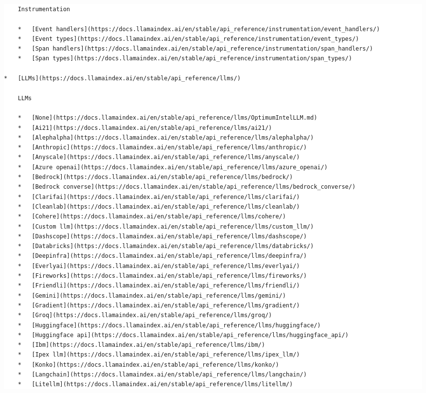         Instrumentation
        
        *   [Event handlers](https://docs.llamaindex.ai/en/stable/api_reference/instrumentation/event_handlers/)
        *   [Event types](https://docs.llamaindex.ai/en/stable/api_reference/instrumentation/event_types/)
        *   [Span handlers](https://docs.llamaindex.ai/en/stable/api_reference/instrumentation/span_handlers/)
        *   [Span types](https://docs.llamaindex.ai/en/stable/api_reference/instrumentation/span_types/)
        
    *   [LLMs](https://docs.llamaindex.ai/en/stable/api_reference/llms/)
        
        LLMs
        
        *   [None](https://docs.llamaindex.ai/en/stable/api_reference/llms/OptimumIntelLLM.md)
        *   [Ai21](https://docs.llamaindex.ai/en/stable/api_reference/llms/ai21/)
        *   [Alephalpha](https://docs.llamaindex.ai/en/stable/api_reference/llms/alephalpha/)
        *   [Anthropic](https://docs.llamaindex.ai/en/stable/api_reference/llms/anthropic/)
        *   [Anyscale](https://docs.llamaindex.ai/en/stable/api_reference/llms/anyscale/)
        *   [Azure openai](https://docs.llamaindex.ai/en/stable/api_reference/llms/azure_openai/)
        *   [Bedrock](https://docs.llamaindex.ai/en/stable/api_reference/llms/bedrock/)
        *   [Bedrock converse](https://docs.llamaindex.ai/en/stable/api_reference/llms/bedrock_converse/)
        *   [Clarifai](https://docs.llamaindex.ai/en/stable/api_reference/llms/clarifai/)
        *   [Cleanlab](https://docs.llamaindex.ai/en/stable/api_reference/llms/cleanlab/)
        *   [Cohere](https://docs.llamaindex.ai/en/stable/api_reference/llms/cohere/)
        *   [Custom llm](https://docs.llamaindex.ai/en/stable/api_reference/llms/custom_llm/)
        *   [Dashscope](https://docs.llamaindex.ai/en/stable/api_reference/llms/dashscope/)
        *   [Databricks](https://docs.llamaindex.ai/en/stable/api_reference/llms/databricks/)
        *   [Deepinfra](https://docs.llamaindex.ai/en/stable/api_reference/llms/deepinfra/)
        *   [Everlyai](https://docs.llamaindex.ai/en/stable/api_reference/llms/everlyai/)
        *   [Fireworks](https://docs.llamaindex.ai/en/stable/api_reference/llms/fireworks/)
        *   [Friendli](https://docs.llamaindex.ai/en/stable/api_reference/llms/friendli/)
        *   [Gemini](https://docs.llamaindex.ai/en/stable/api_reference/llms/gemini/)
        *   [Gradient](https://docs.llamaindex.ai/en/stable/api_reference/llms/gradient/)
        *   [Groq](https://docs.llamaindex.ai/en/stable/api_reference/llms/groq/)
        *   [Huggingface](https://docs.llamaindex.ai/en/stable/api_reference/llms/huggingface/)
        *   [Huggingface api](https://docs.llamaindex.ai/en/stable/api_reference/llms/huggingface_api/)
        *   [Ibm](https://docs.llamaindex.ai/en/stable/api_reference/llms/ibm/)
        *   [Ipex llm](https://docs.llamaindex.ai/en/stable/api_reference/llms/ipex_llm/)
        *   [Konko](https://docs.llamaindex.ai/en/stable/api_reference/llms/konko/)
        *   [Langchain](https://docs.llamaindex.ai/en/stable/api_reference/llms/langchain/)
        *   [Litellm](https://docs.llamaindex.ai/en/stable/api_reference/llms/litellm/)
